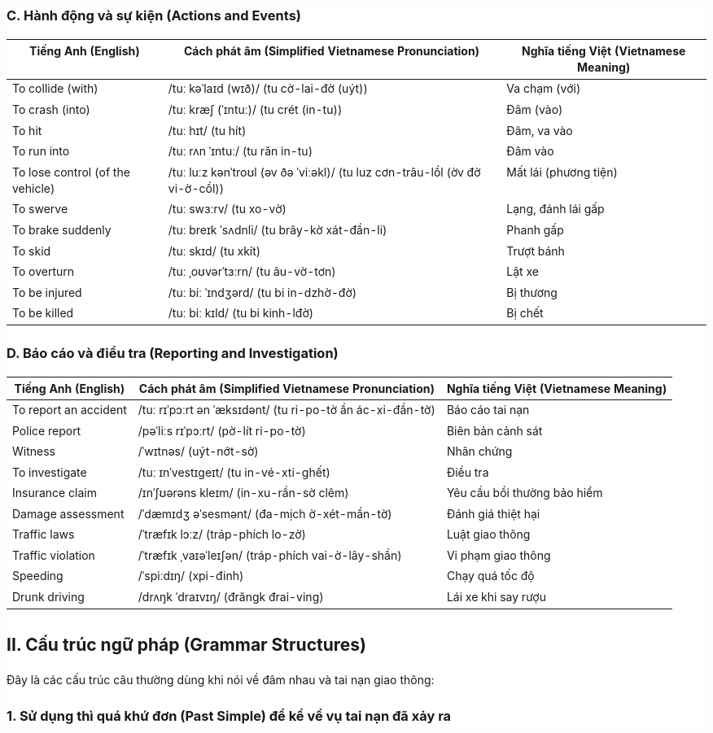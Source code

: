 ### C. Hành động và sự kiện (Actions and Events)

| Tiếng Anh (English) | Cách phát âm (Simplified Vietnamese Pronunciation) | Nghĩa tiếng Việt (Vietnamese Meaning) |
|---|---|---|
| To collide (with) | /tuː kəˈlaɪd (wɪð)/ (tu cờ-lai-đờ (uýt)) | Va chạm (với) |
| To crash (into) | /tuː kræʃ (ˈɪntuː)/ (tu crét (in-tu)) | Đâm (vào) |
| To hit | /tuː hɪt/ (tu hít) | Đâm, va vào |
| To run into | /tuː rʌn ˈɪntuː/ (tu răn in-tu) | Đâm vào |
| To lose control (of the vehicle) | /tuː luːz kənˈtroʊl (əv ðə ˈviːəkl)/ (tu luz cơn-trâu-lồl (ờv đờ vi-ờ-cồl)) | Mất lái (phương tiện) |
| To swerve | /tuː swɜːrv/ (tu xo-vờ) | Lạng, đánh lái gấp |
| To brake suddenly | /tuː breɪk ˈsʌdnli/ (tu brây-kờ xát-đần-li) | Phanh gấp |
| To skid | /tuː skɪd/ (tu xkít) | Trượt bánh |
| To overturn | /tuː ˌoʊvərˈtɜːrn/ (tu âu-vờ-tơn) | Lật xe |
| To be injured | /tuː biː ˈɪndʒərd/ (tu bi in-dzhờ-đờ) | Bị thương |
| To be killed | /tuː biː kɪld/ (tu bi kinh-lđờ) | Bị chết |

### D. Báo cáo và điều tra (Reporting and Investigation)

| Tiếng Anh (English) | Cách phát âm (Simplified Vietnamese Pronunciation) | Nghĩa tiếng Việt (Vietnamese Meaning) |
|---|---|---|
| To report an accident | /tuː rɪˈpɔːrt ən ˈæksɪdənt/ (tu ri-po-tờ ần ác-xi-đần-tờ) | Báo cáo tai nạn |
| Police report | /pəˈliːs rɪˈpɔːrt/ (pờ-lít ri-po-tờ) | Biên bản cảnh sát |
| Witness | /ˈwɪtnəs/ (uýt-nớt-sờ) | Nhân chứng |
| To investigate | /tuː ɪnˈvestɪɡeɪt/ (tu in-vé-xti-ghết) | Điều tra |
| Insurance claim | /ɪnˈʃʊərəns kleɪm/ (in-xu-rần-sờ clêm) | Yêu cầu bồi thường bảo hiểm |
| Damage assessment | /ˈdæmɪdʒ əˈsesmənt/ (đa-mịch ờ-xét-mần-tờ) | Đánh giá thiệt hại |
| Traffic laws | /ˈtræfɪk lɔːz/ (tráp-phích lo-zờ) | Luật giao thông |
| Traffic violation | /ˈtræfɪk ˌvaɪəˈleɪʃən/ (tráp-phích vai-ờ-lây-shần) | Vi phạm giao thông |
| Speeding | /ˈspiːdɪŋ/ (xpi-đinh) | Chạy quá tốc độ |
| Drunk driving | /drʌŋk ˈdraɪvɪŋ/ (đrăngk đrai-ving) | Lái xe khi say rượu |

## II. Cấu trúc ngữ pháp (Grammar Structures)

Đây là các cấu trúc câu thường dùng khi nói về đâm nhau và tai nạn giao thông:

### 1. Sử dụng thì quá khứ đơn (Past Simple) để kể về vụ tai nạn đã xảy ra
